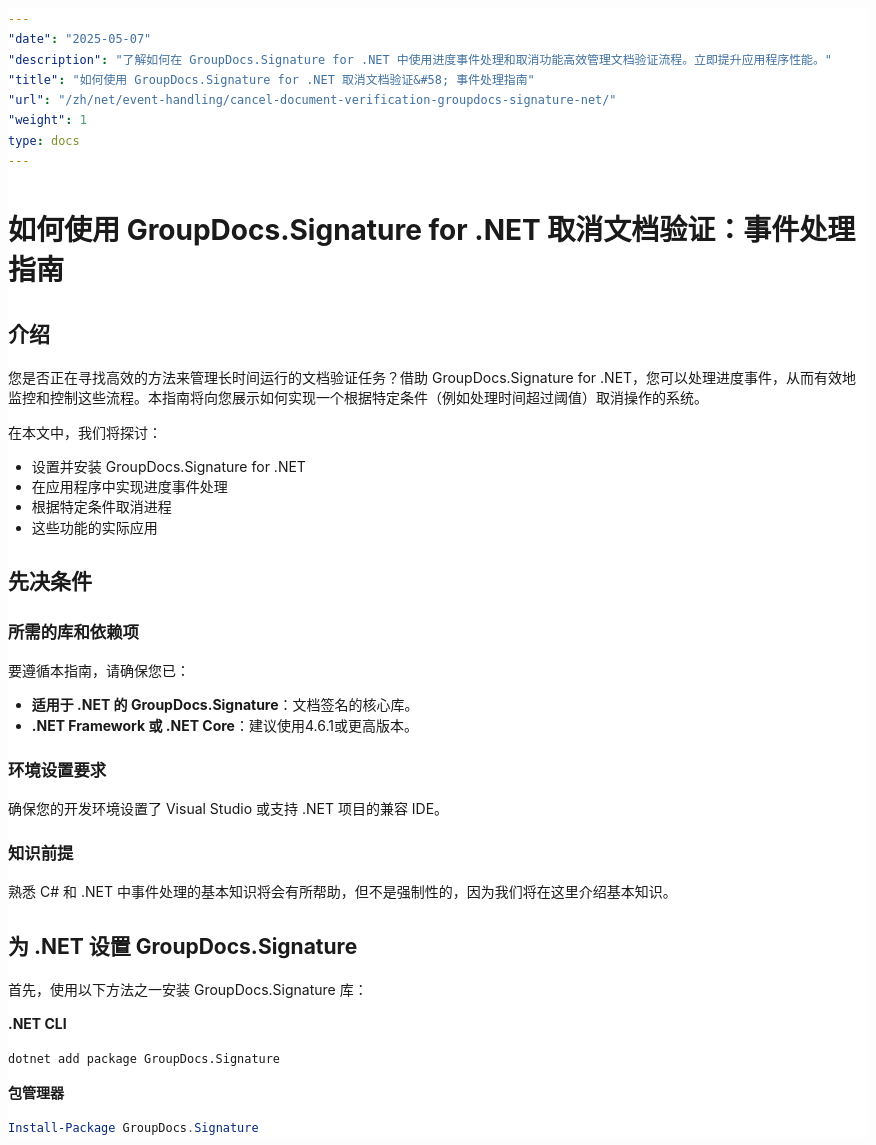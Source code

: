 ```yaml
---
"date": "2025-05-07"
"description": "了解如何在 GroupDocs.Signature for .NET 中使用进度事件处理和取消功能高效管理文档验证流程。立即提升应用程序性能。"
"title": "如何使用 GroupDocs.Signature for .NET 取消文档验证&#58; 事件处理指南"
"url": "/zh/net/event-handling/cancel-document-verification-groupdocs-signature-net/"
"weight": 1
type: docs
---
```

# 如何使用 GroupDocs.Signature for .NET 取消文档验证：事件处理指南

## 介绍

您是否正在寻找高效的方法来管理长时间运行的文档验证任务？借助 GroupDocs.Signature for .NET，您可以处理进度事件，从而有效地监控和控制这些流程。本指南将向您展示如何实现一个根据特定条件（例如处理时间超过阈值）取消操作的系统。

在本文中，我们将探讨：
- 设置并安装 GroupDocs.Signature for .NET
- 在应用程序中实现进度事件处理
- 根据特定条件取消进程
- 这些功能的实际应用

## 先决条件

### 所需的库和依赖项

要遵循本指南，请确保您已：
- **适用于 .NET 的 GroupDocs.Signature**：文档签名的核心库。
- **.NET Framework 或 .NET Core**：建议使用4.6.1或更高版本。

### 环境设置要求

确保您的开发环境设置了 Visual Studio 或支持 .NET 项目的兼容 IDE。

### 知识前提

熟悉 C# 和 .NET 中事件处理的基本知识将会有所帮助，但不是强制性的，因为我们将在这里介绍基本知识。

## 为 .NET 设置 GroupDocs.Signature

首先，使用以下方法之一安装 GroupDocs.Signature 库：

**.NET CLI**
```bash
dotnet add package GroupDocs.Signature
```

**包管理器**
```powershell
Install-Package GroupDocs.Signature
```
